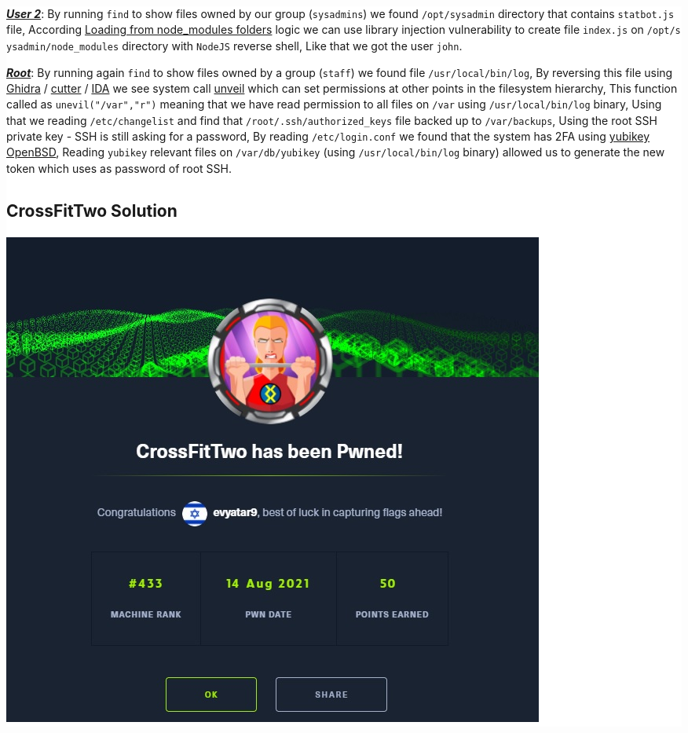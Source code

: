 ***<ins>User 2<ins>***: By running ```find``` to show files owned by our group (```sysadmins```) we found ```/opt/sysadmin``` directory that contains ```statbot.js``` file, According [Loading from node_modules folders](https://nodejs.org/api/modules.html#modules_loading_from_node_modules_folders) logic we can use library injection vulnerability to create file ```index.js``` on  ```/opt/sysadmin/node_modules``` directory with ```NodeJS``` reverse shell, Like that we got the user ```john```.
 
***<ins>Root<ins>***: By running again ```find``` to show files owned by a group (```staff```) we found file ```/usr/local/bin/log```, By reversing this file using [Ghidra](https://ghidra-sre.org/) / [cutter](https://cutter.re/) / [IDA](https://hex-rays.com/ida-free/) we see system call [unveil](https://man.openbsd.org/unveil.2) which can set permissions at other points in the filesystem hierarchy, This function called as ```unevil("/var","r")``` meaning that we have read permission to all files on ```/var``` using ```/usr/local/bin/log``` binary, Using that we reading ```/etc/changelist``` and find that ```/root/.ssh/authorized_keys``` file backed up to ```/var/backups```, Using the root SSH private key - SSH is still asking for a password, By reading ```/etc/login.conf``` we found that the system has 2FA using [yubikey OpenBSD](https://www.straybits.org/post/2014/openbsd-yubikey/), Reading ```yubikey``` relevant files on ```/var/db/yubikey``` (using ```/usr/local/bin/log``` binary) allowed us to generate the new token which uses as password of root SSH.


## CrossFitTwo Solution

![pwn.JPG](images/pwn.JPG)
